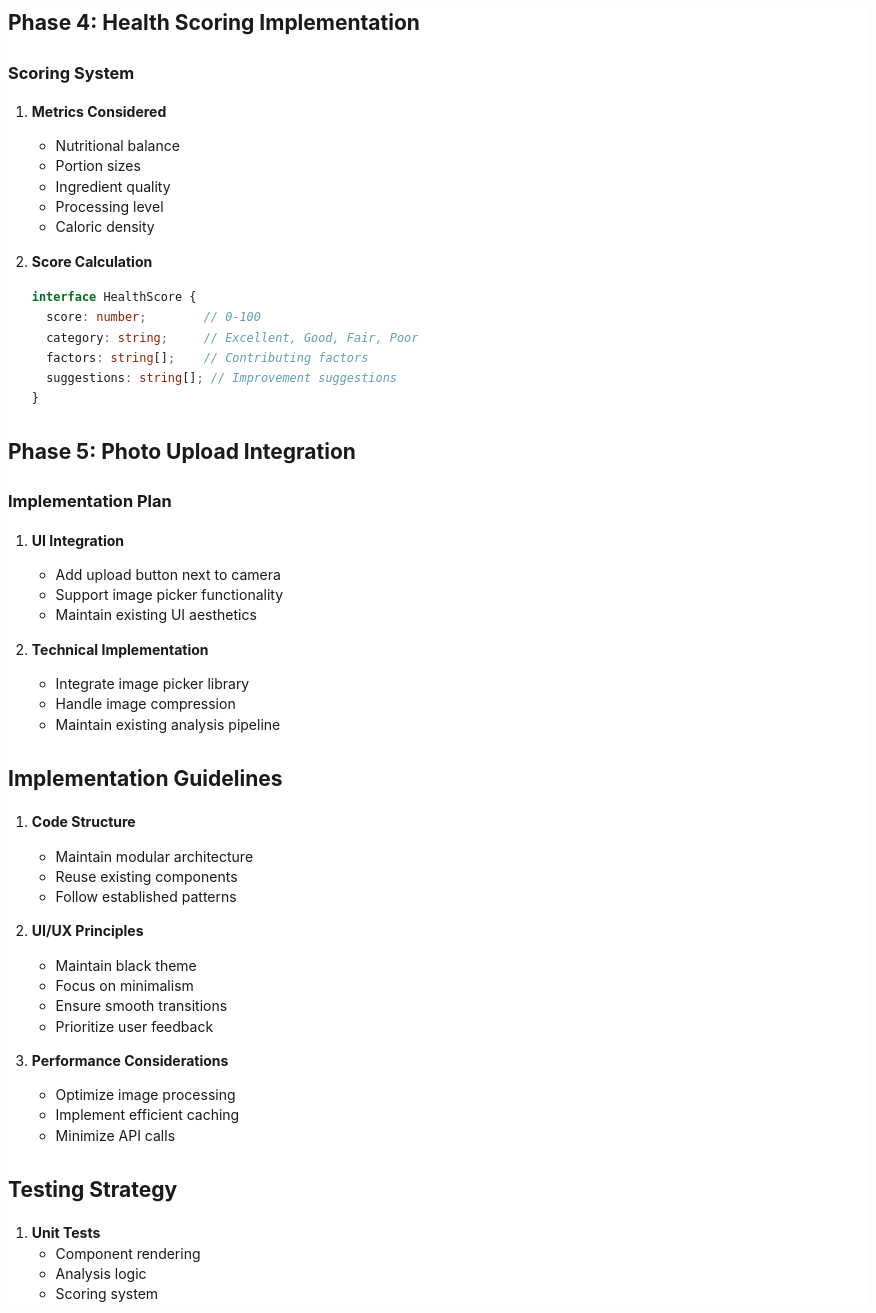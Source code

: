 ## Phase 4: Health Scoring Implementation
### Scoring System
1. **Metrics Considered**
   - Nutritional balance
   - Portion sizes
   - Ingredient quality
   - Processing level
   - Caloric density

2. **Score Calculation**
   ```typescript
   interface HealthScore {
     score: number;        // 0-100
     category: string;     // Excellent, Good, Fair, Poor
     factors: string[];    // Contributing factors
     suggestions: string[]; // Improvement suggestions
   }
   ```

## Phase 5: Photo Upload Integration
### Implementation Plan
1. **UI Integration**
   - Add upload button next to camera
   - Support image picker functionality
   - Maintain existing UI aesthetics

2. **Technical Implementation**
   - Integrate image picker library
   - Handle image compression
   - Maintain existing analysis pipeline

## Implementation Guidelines
1. **Code Structure**
   - Maintain modular architecture
   - Reuse existing components
   - Follow established patterns

2. **UI/UX Principles**
   - Maintain black theme
   - Focus on minimalism
   - Ensure smooth transitions
   - Prioritize user feedback

3. **Performance Considerations**
   - Optimize image processing
   - Implement efficient caching
   - Minimize API calls

## Testing Strategy
1. **Unit Tests**
   - Component rendering
   - Analysis logic
   - Scoring system

